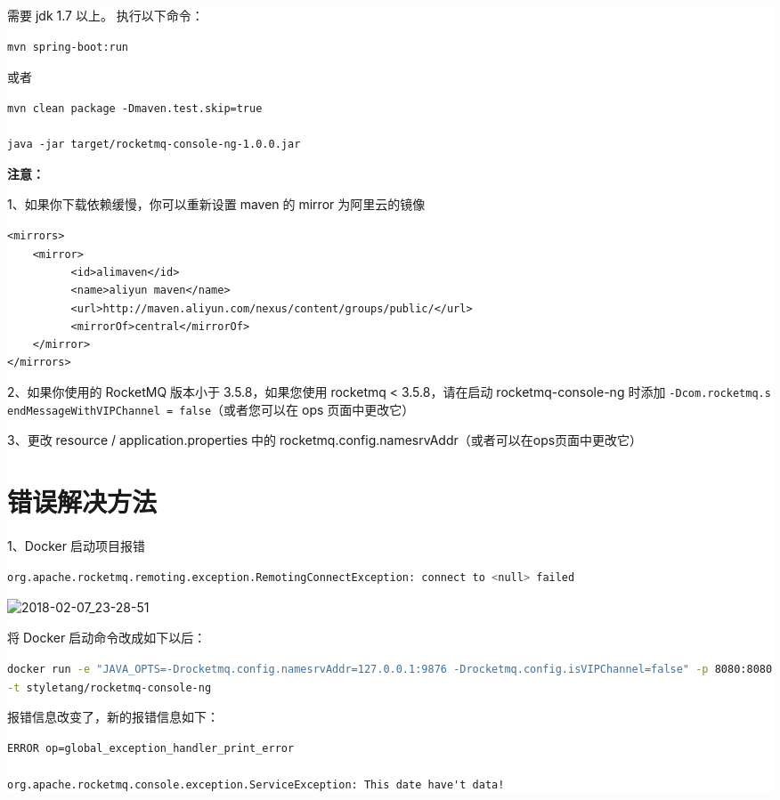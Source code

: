 需要 jdk 1.7 以上。 执行以下命令：

```
mvn spring-boot:run
```

或者

```
mvn clean package -Dmaven.test.skip=true

java -jar target/rocketmq-console-ng-1.0.0.jar
```

**注意：**

1、如果你下载依赖缓慢，你可以重新设置 maven 的 mirror 为阿里云的镜像

```
<mirrors>
    <mirror>
          <id>alimaven</id>
          <name>aliyun maven</name>
          <url>http://maven.aliyun.com/nexus/content/groups/public/</url>
          <mirrorOf>central</mirrorOf>        
    </mirror>
</mirrors>
```

2、如果你使用的 RocketMQ 版本小于 3.5.8，如果您使用 rocketmq < 3.5.8，请在启动 rocketmq-console-ng 时添加 `-Dcom.rocketmq.sendMessageWithVIPChannel = false`（或者您可以在 ops 页面中更改它）

3、更改 resource / application.properties 中的 rocketmq.config.namesrvAddr（或者可以在ops页面中更改它）

# 错误解决方法

1、Docker 启动项目报错

```Bash
org.apache.rocketmq.remoting.exception.RemotingConnectException: connect to <null> failed
```

![2018-02-07_23-28-51](https://ws4.sinaimg.cn/large/006tNc79gy1fo8vqhpxcrj31kw0qc4ln.jpg)

将 Docker 启动命令改成如下以后：

```Bash
docker run -e "JAVA_OPTS=-Drocketmq.config.namesrvAddr=127.0.0.1:9876 -Drocketmq.config.isVIPChannel=false" -p 8080:8080 -t styletang/rocketmq-console-ng
```

报错信息改变了，新的报错信息如下：

```
ERROR op=global_exception_handler_print_error

org.apache.rocketmq.console.exception.ServiceException: This date have't data!
```
